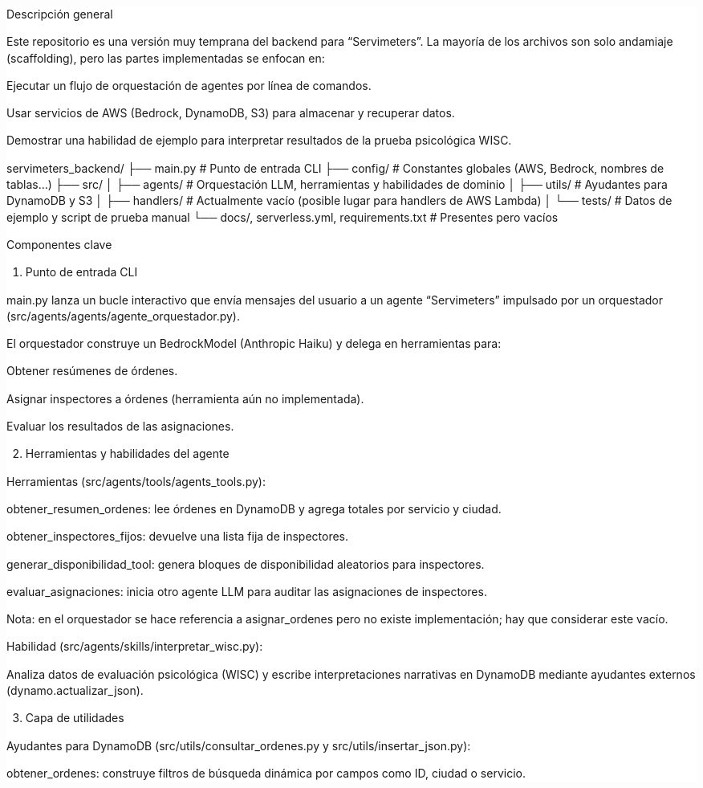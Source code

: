Descripción general

Este repositorio es una versión muy temprana del backend para “Servimeters”.
La mayoría de los archivos son solo andamiaje (scaffolding), pero las partes implementadas se enfocan en:

Ejecutar un flujo de orquestación de agentes por línea de comandos.

Usar servicios de AWS (Bedrock, DynamoDB, S3) para almacenar y recuperar datos.

Demostrar una habilidad de ejemplo para interpretar resultados de la prueba psicológica WISC.

servimeters_backend/
├── main.py                  # Punto de entrada CLI
├── config/                  # Constantes globales (AWS, Bedrock, nombres de tablas…)
├── src/
│   ├── agents/              # Orquestación LLM, herramientas y habilidades de dominio
│   ├── utils/               # Ayudantes para DynamoDB y S3
│   ├── handlers/            # Actualmente vacío (posible lugar para handlers de AWS Lambda)
│   └── tests/               # Datos de ejemplo y script de prueba manual
└── docs/, serverless.yml, requirements.txt  # Presentes pero vacíos

Componentes clave
1. Punto de entrada CLI

main.py lanza un bucle interactivo que envía mensajes del usuario a un agente “Servimeters” impulsado por un orquestador (src/agents/agents/agente_orquestador.py).

El orquestador construye un BedrockModel (Anthropic Haiku) y delega en herramientas para:

Obtener resúmenes de órdenes.

Asignar inspectores a órdenes (herramienta aún no implementada).

Evaluar los resultados de las asignaciones.

2. Herramientas y habilidades del agente

Herramientas (src/agents/tools/agents_tools.py):

obtener_resumen_ordenes: lee órdenes en DynamoDB y agrega totales por servicio y ciudad.

obtener_inspectores_fijos: devuelve una lista fija de inspectores.

generar_disponibilidad_tool: genera bloques de disponibilidad aleatorios para inspectores.

evaluar_asignaciones: inicia otro agente LLM para auditar las asignaciones de inspectores.

Nota: en el orquestador se hace referencia a asignar_ordenes pero no existe implementación; hay que considerar este vacío.

Habilidad (src/agents/skills/interpretar_wisc.py):

Analiza datos de evaluación psicológica (WISC) y escribe interpretaciones narrativas en DynamoDB mediante ayudantes externos (dynamo.actualizar_json).

3. Capa de utilidades

Ayudantes para DynamoDB (src/utils/consultar_ordenes.py y src/utils/insertar_json.py):

obtener_ordenes: construye filtros de búsqueda dinámica por campos como ID, ciudad o servicio.

